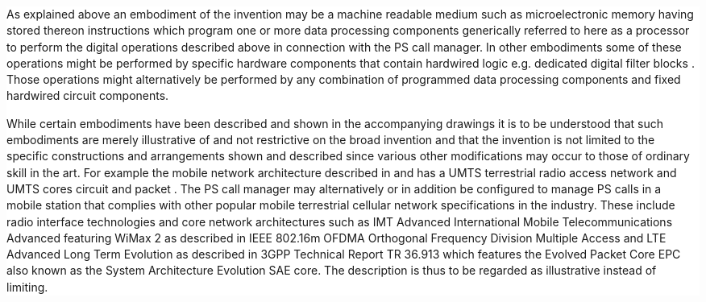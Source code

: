 As explained above an embodiment of the invention may be a machine readable medium such as microelectronic memory having stored thereon instructions which program one or more data processing components generically referred to here as a processor to perform the digital operations described above in connection with the PS call manager. In other embodiments some of these operations might be performed by specific hardware components that contain hardwired logic e.g. dedicated digital filter blocks . Those operations might alternatively be performed by any combination of programmed data processing components and fixed hardwired circuit components.

While certain embodiments have been described and shown in the accompanying drawings it is to be understood that such embodiments are merely illustrative of and not restrictive on the broad invention and that the invention is not limited to the specific constructions and arrangements shown and described since various other modifications may occur to those of ordinary skill in the art. For example the mobile network architecture described in and has a UMTS terrestrial radio access network and UMTS cores circuit and packet . The PS call manager may alternatively or in addition be configured to manage PS calls in a mobile station that complies with other popular mobile terrestrial cellular network specifications in the industry. These include radio interface technologies and core network architectures such as IMT Advanced International Mobile Telecommunications Advanced featuring WiMax 2 as described in IEEE 802.16m OFDMA Orthogonal Frequency Division Multiple Access and LTE Advanced Long Term Evolution as described in 3GPP Technical Report TR 36.913 which features the Evolved Packet Core EPC also known as the System Architecture Evolution SAE core. The description is thus to be regarded as illustrative instead of limiting.

